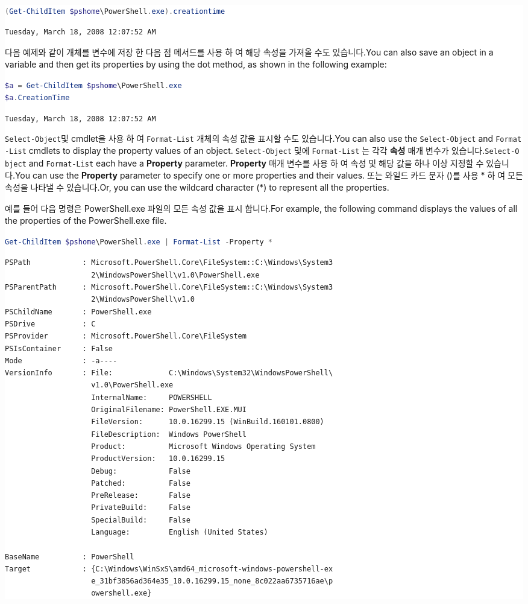 ```powershell
(Get-ChildItem $pshome\PowerShell.exe).creationtime
```

```output
Tuesday, March 18, 2008 12:07:52 AM
```

<span data-ttu-id="5f9df-140">다음 예제와 같이 개체를 변수에 저장 한 다음 점 메서드를 사용 하 여 해당 속성을 가져올 수도 있습니다.</span><span class="sxs-lookup"><span data-stu-id="5f9df-140">You can also save an object in a variable and then get its properties by using the dot method, as shown in the following example:</span></span>

```powershell
$a = Get-ChildItem $pshome\PowerShell.exe
$a.CreationTime
```

```output
Tuesday, March 18, 2008 12:07:52 AM
```

<span data-ttu-id="5f9df-141">`Select-Object`및 cmdlet을 사용 하 여 `Format-List` 개체의 속성 값을 표시할 수도 있습니다.</span><span class="sxs-lookup"><span data-stu-id="5f9df-141">You can also use the `Select-Object` and `Format-List` cmdlets to display the property values of an object.</span></span> <span data-ttu-id="5f9df-142">`Select-Object` 및에 `Format-List` 는 각각 **속성** 매개 변수가 있습니다.</span><span class="sxs-lookup"><span data-stu-id="5f9df-142">`Select-Object` and `Format-List` each have a **Property** parameter.</span></span> <span data-ttu-id="5f9df-143">**Property** 매개 변수를 사용 하 여 속성 및 해당 값을 하나 이상 지정할 수 있습니다.</span><span class="sxs-lookup"><span data-stu-id="5f9df-143">You can use the **Property** parameter to specify one or more properties and their values.</span></span> <span data-ttu-id="5f9df-144">또는 와일드 카드 문자 ()를 사용 \* 하 여 모든 속성을 나타낼 수 있습니다.</span><span class="sxs-lookup"><span data-stu-id="5f9df-144">Or, you can use the wildcard character (\*) to represent all the properties.</span></span>

<span data-ttu-id="5f9df-145">예를 들어 다음 명령은 PowerShell.exe 파일의 모든 속성 값을 표시 합니다.</span><span class="sxs-lookup"><span data-stu-id="5f9df-145">For example, the following command displays the values of all the properties of the PowerShell.exe file.</span></span>

```powershell
Get-ChildItem $pshome\PowerShell.exe | Format-List -Property *
```

```output
PSPath            : Microsoft.PowerShell.Core\FileSystem::C:\Windows\System3
                    2\WindowsPowerShell\v1.0\PowerShell.exe
PSParentPath      : Microsoft.PowerShell.Core\FileSystem::C:\Windows\System3
                    2\WindowsPowerShell\v1.0
PSChildName       : PowerShell.exe
PSDrive           : C
PSProvider        : Microsoft.PowerShell.Core\FileSystem
PSIsContainer     : False
Mode              : -a----
VersionInfo       : File:             C:\Windows\System32\WindowsPowerShell\
                    v1.0\PowerShell.exe
                    InternalName:     POWERSHELL
                    OriginalFilename: PowerShell.EXE.MUI
                    FileVersion:      10.0.16299.15 (WinBuild.160101.0800)
                    FileDescription:  Windows PowerShell
                    Product:          Microsoft Windows Operating System
                    ProductVersion:   10.0.16299.15
                    Debug:            False
                    Patched:          False
                    PreRelease:       False
                    PrivateBuild:     False
                    SpecialBuild:     False
                    Language:         English (United States)

BaseName          : PowerShell
Target            : {C:\Windows\WinSxS\amd64_microsoft-windows-powershell-ex
                    e_31bf3856ad364e35_10.0.16299.15_none_8c022aa6735716ae\p
                    owershell.exe}
```